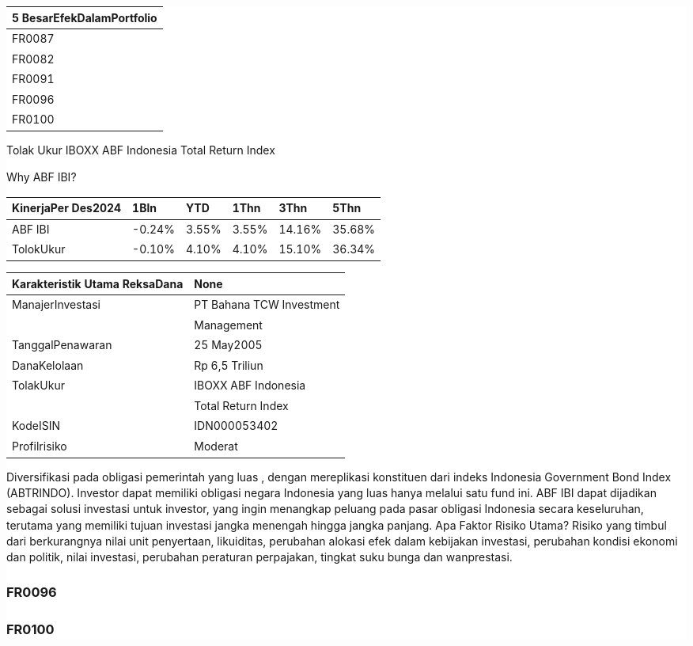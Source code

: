 
| 5 BesarEfekDalamPortfolio   |
|:----------------------------|
| FR0087                      |
| FR0082                      |
| FR0091                      |
| FR0096                      |
| FR0100                      |

Tolak Ukur IBOXX ABF Indonesia  Total Return Index

Why ABF IBI?


| KinerjaPer Des2024   | 1Bln   | YTD   | 1Thn   | 3Thn   | 5Thn   |
|:---------------------|:-------|:------|:-------|:-------|:-------|
| ABF IBI              | -0.24% | 3.55% | 3.55%  | 14.16% | 35.68% |
| TolokUkur            | -0.10% | 4.10% | 4.10%  | 15.10% | 36.34% |


| Karakteristik Utama ReksaDana   | None                     |
|:--------------------------------|:-------------------------|
| ManajerInvestasi                | PT Bahana TCW Investment |
|                                 | Management               |
| TanggalPenawaran                | 25 May2005               |
| DanaKelolaan                    | Rp 6,5 Triliun           |
| TolakUkur                       | IBOXX ABF Indonesia      |
|                                 | Total Return Index       |
| KodeISIN                        | IDN000053402             |
| Profilrisiko                    | Moderat                  |

Diversifikasi pada obligasi pemerintah yang luas ,  dengan mereplikasi konstituen  dari indeks Indonesia Government Bond Index (ABTRINDO). Investor dapat  memiliki obligasi negara Indonesia yang luas hanya melalui satu fund ini. ABF IBI dapat dijadikan sebagai solusi investasi untuk investor, yang ingin  menangkap peluang pada pasar obligasi Indonesia secara keseluruhan,  terutama  yang memiliki tujuan investasi jangka menengah hingga jangka panjang. Apa Faktor Risiko Utama? Risiko yang timbul dari berkurangnya nilai unit penyertaan, likuiditas, perubahan   alokasi efek dalam kebijakan investasi, perubahan kondisi ekonomi dan politik,   nilai investasi, perubahan peraturan perpajakan, tingkat suku bunga dan   wanprestasi.

### FR0096

### FR0100
